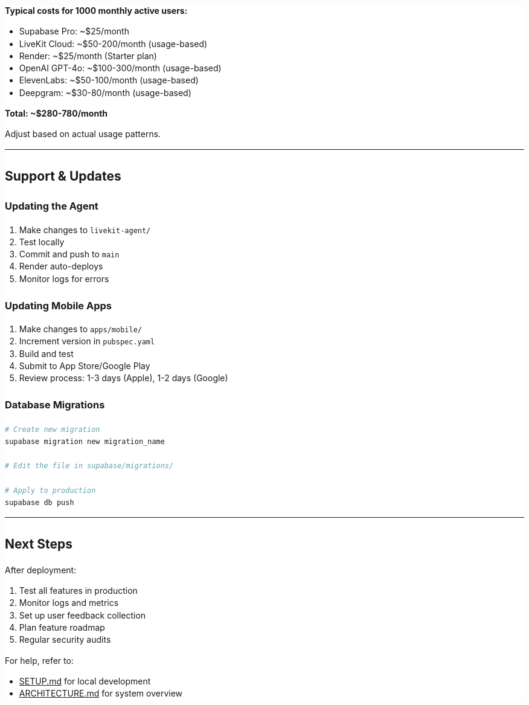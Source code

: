 **Typical costs for 1000 monthly active users:**

- Supabase Pro: ~$25/month
- LiveKit Cloud: ~$50-200/month (usage-based)
- Render: ~$25/month (Starter plan)
- OpenAI GPT-4o: ~$100-300/month (usage-based)
- ElevenLabs: ~$50-100/month (usage-based)
- Deepgram: ~$30-80/month (usage-based)

**Total: ~$280-780/month**

Adjust based on actual usage patterns.

---

## Support & Updates

### Updating the Agent

1. Make changes to `livekit-agent/`
2. Test locally
3. Commit and push to `main`
4. Render auto-deploys
5. Monitor logs for errors

### Updating Mobile Apps

1. Make changes to `apps/mobile/`
2. Increment version in `pubspec.yaml`
3. Build and test
4. Submit to App Store/Google Play
5. Review process: 1-3 days (Apple), 1-2 days (Google)

### Database Migrations

```bash
# Create new migration
supabase migration new migration_name

# Edit the file in supabase/migrations/

# Apply to production
supabase db push
```

---

## Next Steps

After deployment:
1. Test all features in production
2. Monitor logs and metrics
3. Set up user feedback collection
4. Plan feature roadmap
5. Regular security audits

For help, refer to:
- [SETUP.md](SETUP.md) for local development
- [ARCHITECTURE.md](ARCHITECTURE.md) for system overview
